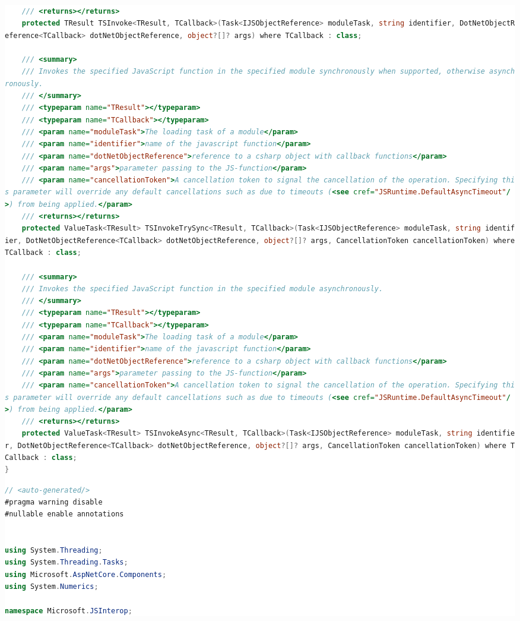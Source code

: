 ```csharp showLineNumbers 
    /// <returns></returns>
    protected TResult TSInvoke<TResult, TCallback>(Task<IJSObjectReference> moduleTask, string identifier, DotNetObjectReference<TCallback> dotNetObjectReference, object?[]? args) where TCallback : class;

    /// <summary>
    /// Invokes the specified JavaScript function in the specified module synchronously when supported, otherwise asynchronously.
    /// </summary>
    /// <typeparam name="TResult"></typeparam>
    /// <typeparam name="TCallback"></typeparam>
    /// <param name="moduleTask">The loading task of a module</param>
    /// <param name="identifier">name of the javascript function</param>
    /// <param name="dotNetObjectReference">reference to a csharp object with callback functions</param>
    /// <param name="args">parameter passing to the JS-function</param>
    /// <param name="cancellationToken">A cancellation token to signal the cancellation of the operation. Specifying this parameter will override any default cancellations such as due to timeouts (<see cref="JSRuntime.DefaultAsyncTimeout"/>) from being applied.</param>
    /// <returns></returns>
    protected ValueTask<TResult> TSInvokeTrySync<TResult, TCallback>(Task<IJSObjectReference> moduleTask, string identifier, DotNetObjectReference<TCallback> dotNetObjectReference, object?[]? args, CancellationToken cancellationToken) where TCallback : class;

    /// <summary>
    /// Invokes the specified JavaScript function in the specified module asynchronously.
    /// </summary>
    /// <typeparam name="TResult"></typeparam>
    /// <typeparam name="TCallback"></typeparam>
    /// <param name="moduleTask">The loading task of a module</param>
    /// <param name="identifier">name of the javascript function</param>
    /// <param name="dotNetObjectReference">reference to a csharp object with callback functions</param>
    /// <param name="args">parameter passing to the JS-function</param>
    /// <param name="cancellationToken">A cancellation token to signal the cancellation of the operation. Specifying this parameter will override any default cancellations such as due to timeouts (<see cref="JSRuntime.DefaultAsyncTimeout"/>) from being applied.</param>
    /// <returns></returns>
    protected ValueTask<TResult> TSInvokeAsync<TResult, TCallback>(Task<IJSObjectReference> moduleTask, string identifier, DotNetObjectReference<TCallback> dotNetObjectReference, object?[]? args, CancellationToken cancellationToken) where TCallback : class;
}

```

  </TabItem>


<TabItem value="D:\gth\RSCG_Examples\v2\rscg_examples\Blazor.TSRuntime\src\BlazorData\obj\GX\Blazor.TSRuntime\TSRuntime.TSRuntimeGenerator\ITSRuntime_Home.g.cs" label="ITSRuntime_Home.g.cs" >


```csharp showLineNumbers 
// <auto-generated/>
#pragma warning disable
#nullable enable annotations


using System.Threading;
using System.Threading.Tasks;
using Microsoft.AspNetCore.Components;
using System.Numerics;

namespace Microsoft.JSInterop;

```